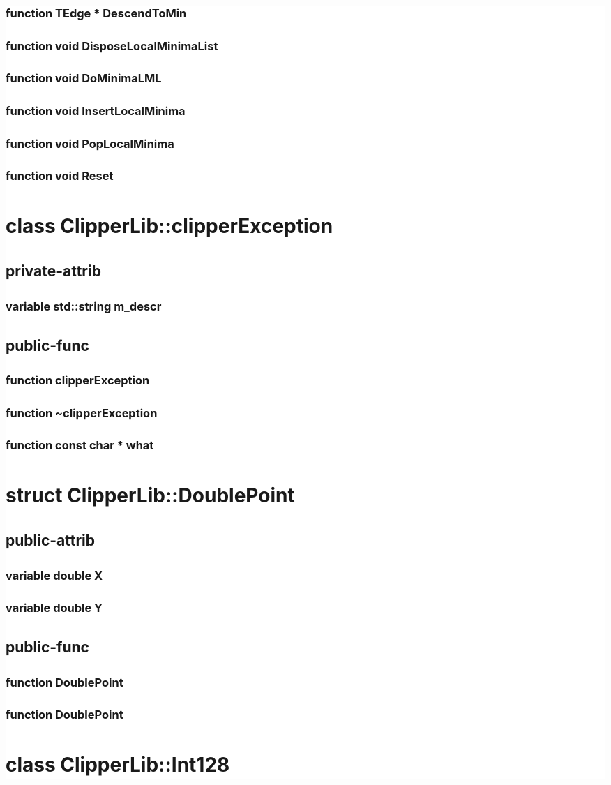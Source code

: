 ### function TEdge * DescendToMin

### function void DisposeLocalMinimaList

### function void DoMinimaLML

### function void InsertLocalMinima

### function void PopLocalMinima

### function void Reset

# class ClipperLib::clipperException

## private-attrib

### variable std::string m_descr

## public-func

### function clipperException

### function ~clipperException

### function const char * what

# struct ClipperLib::DoublePoint

## public-attrib

### variable double X

### variable double Y

## public-func

### function DoublePoint

### function DoublePoint

# class ClipperLib::Int128
